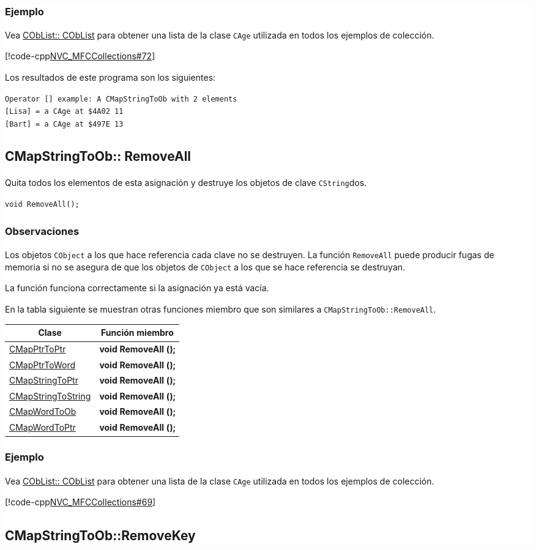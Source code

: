 ### <a name="example"></a>Ejemplo

Vea [CObList:: CObList](../../mfc/reference/coblist-class.md#coblist) para obtener una lista de la clase `CAge` utilizada en todos los ejemplos de colección.

[!code-cpp[NVC_MFCCollections#72](../../mfc/codesnippet/cpp/cmapstringtoob-class_7.cpp)]

Los resultados de este programa son los siguientes:

```Output
Operator [] example: A CMapStringToOb with 2 elements
[Lisa] = a CAge at $4A02 11
[Bart] = a CAge at $497E 13
```

##  <a name="removeall"></a>CMapStringToOb:: RemoveAll

Quita todos los elementos de esta asignación y destruye los objetos de clave `CString`dos.

```
void RemoveAll();
```

### <a name="remarks"></a>Observaciones

Los objetos `CObject` a los que hace referencia cada clave no se destruyen. La función `RemoveAll` puede producir fugas de memoria si no se asegura de que los objetos de `CObject` a los que se hace referencia se destruyan.

La función funciona correctamente si la asignación ya está vacía.

En la tabla siguiente se muestran otras funciones miembro que son similares a `CMapStringToOb::RemoveAll`.

|Clase|Función miembro|
|-----------|---------------------|
|[CMapPtrToPtr](../../mfc/reference/cmapptrtoptr-class.md)|**void RemoveAll ();**|
|[CMapPtrToWord](../../mfc/reference/cmapptrtoword-class.md)|**void RemoveAll ();**|
|[CMapStringToPtr](../../mfc/reference/cmapstringtoptr-class.md)|**void RemoveAll ();**|
|[CMapStringToString](../../mfc/reference/cmapstringtostring-class.md)|**void RemoveAll ();**|
|[CMapWordToOb](../../mfc/reference/cmapwordtoob-class.md)|**void RemoveAll ();**|
|[CMapWordToPtr](../../mfc/reference/cmapwordtoptr-class.md)|**void RemoveAll ();**|

### <a name="example"></a>Ejemplo

Vea [CObList:: CObList](../../mfc/reference/coblist-class.md#coblist) para obtener una lista de la clase `CAge` utilizada en todos los ejemplos de colección.

[!code-cpp[NVC_MFCCollections#69](../../mfc/codesnippet/cpp/cmapstringtoob-class_8.cpp)]

##  <a name="removekey"></a>CMapStringToOb::RemoveKey

